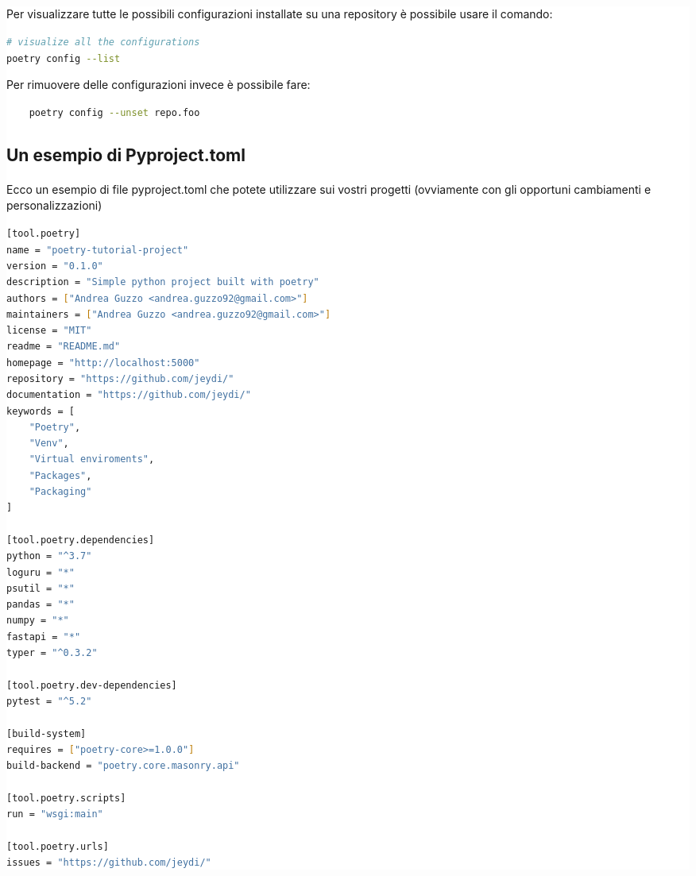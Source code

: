 Per visualizzare tutte le possibili configurazioni installate su una repository è possibile usare il comando:
```bash
# visualize all the configurations
poetry config --list
```

Per rimuovere delle configurazioni invece è possibile fare:
```bash
    poetry config --unset repo.foo
```

## Un esempio di Pyproject.toml

Ecco un esempio di file pyproject.toml che potete utilizzare sui vostri progetti (ovviamente con gli opportuni cambiamenti e personalizzazioni)

```bash
[tool.poetry]
name = "poetry-tutorial-project"
version = "0.1.0"
description = "Simple python project built with poetry"
authors = ["Andrea Guzzo <andrea.guzzo92@gmail.com>"]
maintainers = ["Andrea Guzzo <andrea.guzzo92@gmail.com>"]
license = "MIT"
readme = "README.md"
homepage = "http://localhost:5000"
repository = "https://github.com/jeydi/"
documentation = "https://github.com/jeydi/"
keywords = [
	"Poetry",
	"Venv",
	"Virtual enviroments",
	"Packages",
	"Packaging"
]

[tool.poetry.dependencies]
python = "^3.7"
loguru = "*"
psutil = "*"
pandas = "*"
numpy = "*"
fastapi = "*"
typer = "^0.3.2"

[tool.poetry.dev-dependencies]
pytest = "^5.2"

[build-system]
requires = ["poetry-core>=1.0.0"]
build-backend = "poetry.core.masonry.api"

[tool.poetry.scripts]
run = "wsgi:main"

[tool.poetry.urls]
issues = "https://github.com/jeydi/"
```
